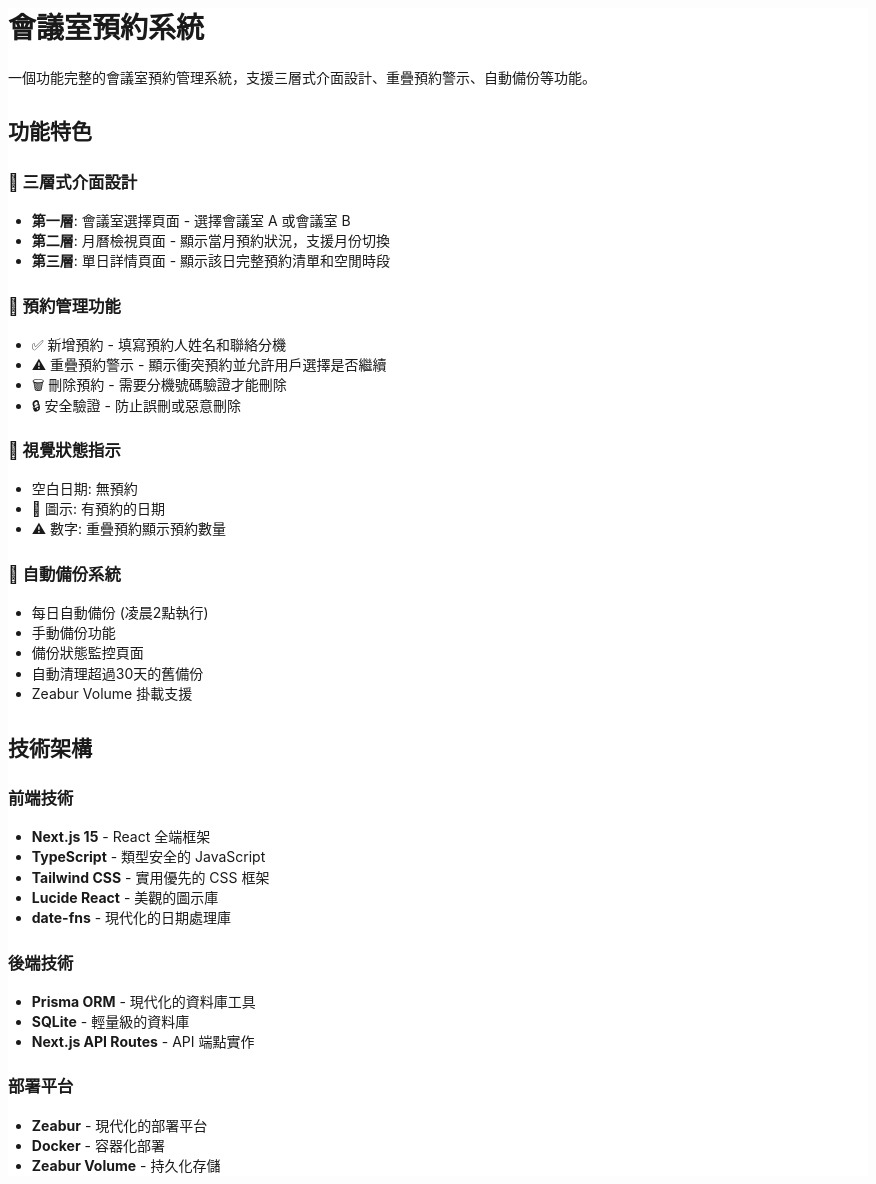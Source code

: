 # 會議室預約系統

一個功能完整的會議室預約管理系統，支援三層式介面設計、重疊預約警示、自動備份等功能。

## 功能特色

### 🏢 三層式介面設計
- **第一層**: 會議室選擇頁面 - 選擇會議室 A 或會議室 B
- **第二層**: 月曆檢視頁面 - 顯示當月預約狀況，支援月份切換
- **第三層**: 單日詳情頁面 - 顯示該日完整預約清單和空閒時段

### 📅 預約管理功能
- ✅ 新增預約 - 填寫預約人姓名和聯絡分機
- ⚠️ 重疊預約警示 - 顯示衝突預約並允許用戶選擇是否繼續
- 🗑️ 刪除預約 - 需要分機號碼驗證才能刪除
- 🔒 安全驗證 - 防止誤刪或惡意刪除

### 📱 視覺狀態指示
- 空白日期: 無預約
- 📅 圖示: 有預約的日期
- ⚠️ 數字: 重疊預約顯示預約數量

### 💾 自動備份系統
- 每日自動備份 (凌晨2點執行)
- 手動備份功能
- 備份狀態監控頁面
- 自動清理超過30天的舊備份
- Zeabur Volume 掛載支援

## 技術架構

### 前端技術
- **Next.js 15** - React 全端框架
- **TypeScript** - 類型安全的 JavaScript
- **Tailwind CSS** - 實用優先的 CSS 框架
- **Lucide React** - 美觀的圖示庫
- **date-fns** - 現代化的日期處理庫

### 後端技術
- **Prisma ORM** - 現代化的資料庫工具
- **SQLite** - 輕量級的資料庫
- **Next.js API Routes** - API 端點實作

### 部署平台
- **Zeabur** - 現代化的部署平台
- **Docker** - 容器化部署
- **Zeabur Volume** - 持久化存儲
